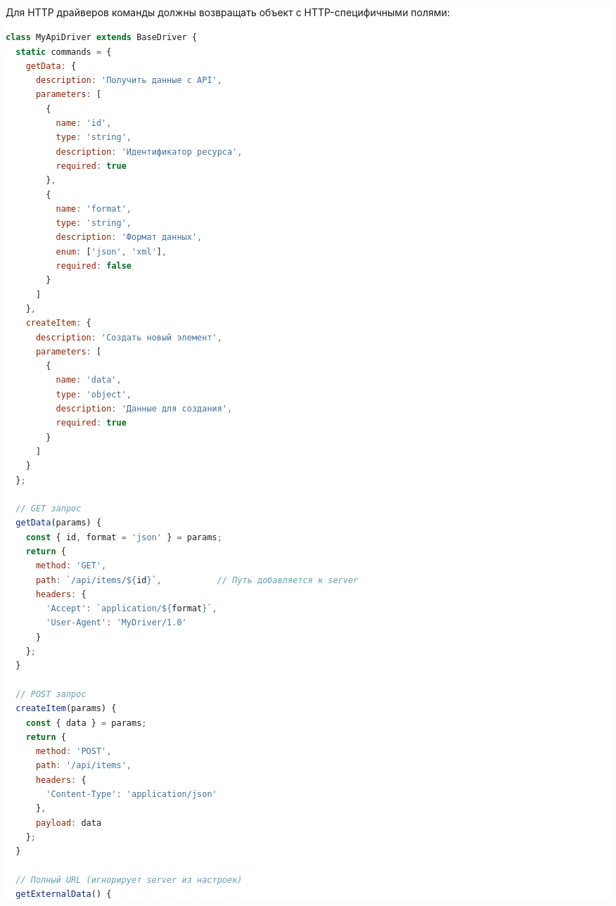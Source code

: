 Для HTTP драйверов команды должны возвращать объект с HTTP-специфичными полями:

```javascript
class MyApiDriver extends BaseDriver {
  static commands = {
    getData: {
      description: 'Получить данные с API',
      parameters: [
        {
          name: 'id',
          type: 'string',
          description: 'Идентификатор ресурса',
          required: true
        },
        {
          name: 'format',
          type: 'string',
          description: 'Формат данных',
          enum: ['json', 'xml'],
          required: false
        }
      ]
    },
    createItem: {
      description: 'Создать новый элемент',
      parameters: [
        {
          name: 'data',
          type: 'object',
          description: 'Данные для создания',
          required: true
        }
      ]
    }
  };

  // GET запрос
  getData(params) {
    const { id, format = 'json' } = params;
    return {
      method: 'GET',
      path: `/api/items/${id}`,           // Путь добавляется к server
      headers: {
        'Accept': `application/${format}`,
        'User-Agent': 'MyDriver/1.0'
      }
    };
  }

  // POST запрос
  createItem(params) {
    const { data } = params;
    return {
      method: 'POST',
      path: '/api/items',
      headers: {
        'Content-Type': 'application/json'
      },
      payload: data
    };
  }

  // Полный URL (игнорирует server из настроек)
  getExternalData() {
```